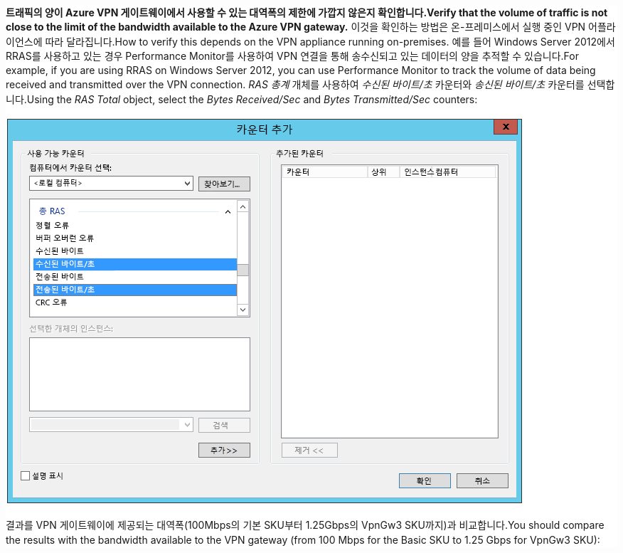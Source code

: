 <span data-ttu-id="0dd7d-153">**트래픽의 양이 Azure VPN 게이트웨이에서 사용할 수 있는 대역폭의 제한에 가깝지 않은지 확인합니다.**</span><span class="sxs-lookup"><span data-stu-id="0dd7d-153">**Verify that the volume of traffic is not close to the limit of the bandwidth available to the Azure VPN gateway.**</span></span> <span data-ttu-id="0dd7d-154">이것을 확인하는 방법은 온-프레미스에서 실행 중인 VPN 어플라이언스에 따라 달라집니다.</span><span class="sxs-lookup"><span data-stu-id="0dd7d-154">How to verify this depends on the VPN appliance running on-premises.</span></span> <span data-ttu-id="0dd7d-155">예를 들어 Windows Server 2012에서 RRAS를 사용하고 있는 경우 Performance Monitor를 사용하여 VPN 연결을 통해 송수신되고 있는 데이터의 양을 추적할 수 있습니다.</span><span class="sxs-lookup"><span data-stu-id="0dd7d-155">For example, if you are using RRAS on Windows Server 2012, you can use Performance Monitor to track the volume of data being received and transmitted over the VPN connection.</span></span> <span data-ttu-id="0dd7d-156">*RAS 총계* 개체를 사용하여 *수신된 바이트/초* 카운터와 *송신된 바이트/초* 카운터를 선택합니다.</span><span class="sxs-lookup"><span data-stu-id="0dd7d-156">Using the *RAS Total* object, select the *Bytes Received/Sec* and *Bytes Transmitted/Sec* counters:</span></span>

![VPN 네트워크 트래픽 모니터링을 위한 성능 카운터](../_images/guidance-hybrid-network-vpn/RRAS-perf-counters.png)

<span data-ttu-id="0dd7d-158">결과를 VPN 게이트웨이에 제공되는 대역폭(100Mbps의 기본 SKU부터 1.25Gbps의 VpnGw3 SKU까지)과 비교합니다.</span><span class="sxs-lookup"><span data-stu-id="0dd7d-158">You should compare the results with the bandwidth available to the VPN gateway (from 100 Mbps for the Basic SKU to 1.25 Gbps for VpnGw3 SKU):</span></span>
